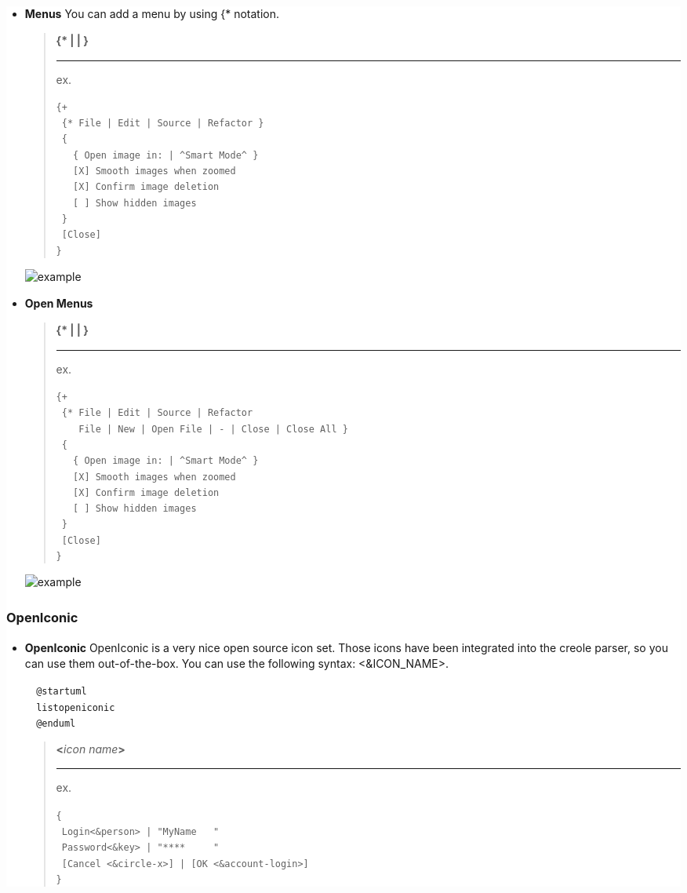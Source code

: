 - **Menus**
  You can add a menu by using {* notation. 
  >**{\* | | }**
  >- - -
  >ex.<br>
  >```dos
  >{+
  >  {* File | Edit | Source | Refactor }
  >  {
  >    { Open image in: | ^Smart Mode^ }
  >    [X] Smooth images when zoomed
  >    [X] Confirm image deletion
  >    [ ] Show hidden images
  >  }
  >  [Close]
  >}
  >```  

  ![example](http://www.plantuml.com/plantuml/png/BOx12i8m38RlVOgSzGqy3ORUH70NOMnGrim6saRQoC3gkvlfJadu_-yZJH6RfTWWfkvDtS690i8RZev4HyVFFAtt5MSx2MVuc6egN1wOWAAz8r0wQ3vsKJrmPeUZTlhR05ra5lzl5LYy4Y_cYEwNjfncod6JE0menCdqeA3d1JmvXscZZHhRm0K7tHfCRdtu2m00)

- **Open Menus**
  >**{\* | | }**
  >- - -
  >ex.<br>
  >```dos
  >{+
  >  {* File | Edit | Source | Refactor
  >     File | New | Open File | - | Close | Close All }
  >  {
  >    { Open image in: | ^Smart Mode^ }
  >    [X] Smooth images when zoomed
  >    [X] Confirm image deletion
  >    [ ] Show hidden images
  >  }
  >  [Close]
  >}
  >```  

  ![example](http://www.plantuml.com/plantuml/png/FOzFYyCW4CNlVeevxx9VO4zPmlRM5ffB8IGWSL85TOfE2TJsktUID3teyy_llQTLPfquQy-gVAlo1Jld4HxmRnoBD7HBmxm_uQW7fgGsu82JpCShnktaHqRjAUD7_xo7foggh9mB-eBWugy0VHEa5_Pai1UcFNVG12AsAvLXikAu4mKqosrDSNGfl4CCUcH7KRKWHaiJM6VCrf6L92vFw6HLOJJp1ry0)

### OpenIconic

- **OpenIconic**
  OpenIconic is a very nice open source icon set. Those icons have been integrated into the creole parser, so you can use them out-of-the-box. You can use the following syntax: <&ICON_NAME>.<br>
  ```plantuml
    @startuml
    listopeniconic
    @enduml
  ```
  >**<**_icon name_**>**
  >- - -
  >ex.<br>
  >```dos
  >{
  >  Login<&person> | "MyName   "
  >  Password<&key> | "****     "
  >  [Cancel <&circle-x>] | [OK <&account-login>]
  >}
  >```  

